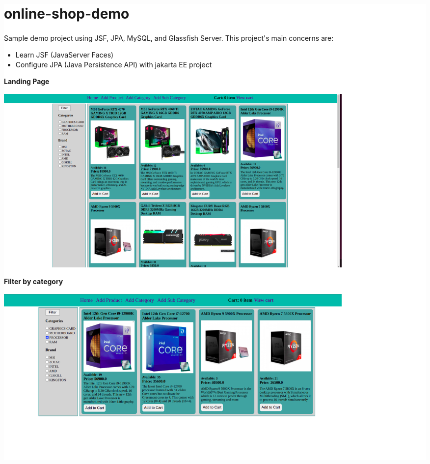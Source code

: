 # online-shop-demo

Sample demo project using JSF, JPA, MySQL, and Glassfish Server.
This project's main concerns are:
- Learn JSF (JavaServer Faces)
- Configure JPA (Java Persistence API) with jakarta EE project

__Landing Page__

<img src="./screenshots/1. landing page.png" width="80%"/>

__Filter by category__

<img src="./screenshots/2. filterbycat.png" width="80%"/>
